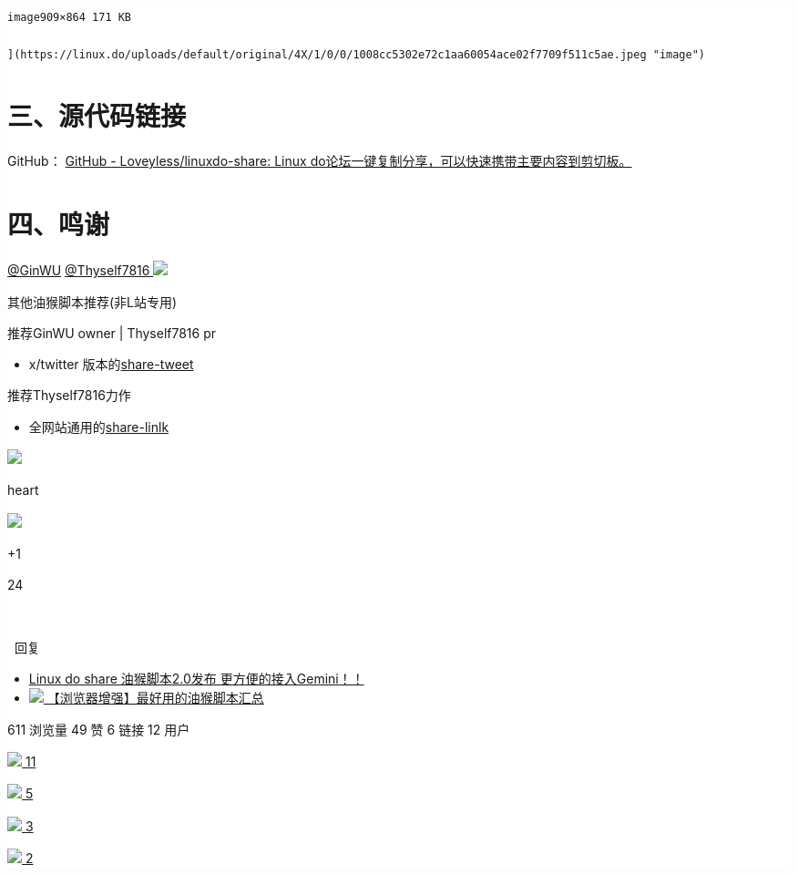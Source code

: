     image909×864 171 KB
    
    ](https://linux.do/uploads/default/original/4X/1/0/0/1008cc5302e72c1aa60054ace02f7709f511c5ae.jpeg "image")
    

[](#p-7476754-h-3)三、源代码链接
=========================

GitHub： [GitHub - Loveyless/linuxdo-share: Linux do论坛一键复制分享，可以快速携带主要内容到剪切板。](https://github.com/Loveyless/linuxdo-share)

[](#p-7476754-h-4)四、鸣谢
======================

[@GinWU](/u/ginwu) [@Thyself7816 ![](https://linux.do/images/emoji/twemoji/grinning.png?v=14)](/u/thyself7816) 

其他油猴脚本推荐(非L站专用)

推荐GinWU owner | Thyself7816 pr

*   x/twitter 版本的[share-tweet](https://greasyfork.org/zh-CN/scripts/482936-share-tweet-copy)

推荐Thyself7816力作

*   全网站通用的[share-linlk](https://greasyfork.org/zh-CN/scripts/511569-share-link-copy)

  

![](https://linux.do/images/emoji/twemoji/heart.png?v=14)

heart

![](https://linux.do/images/emoji/twemoji/+1.png?v=14)

+1

24

​

​ ​ 回复

*   [Linux do share 油猴脚本2.0发布 更方便的接入Gemini！！](https://linux.do/t/topic/822252)
*   [![](https://linux.do/images/emoji/twemoji/star.png?v=14)
    【浏览器增强】最好用的油猴脚本汇总](https://linux.do/t/topic/919536) 

611 浏览量 49 赞 6 链接 12 用户

 [![](https://linux.do/user_avatar/linux.do/loveyless/144/220926_2.png)
 11](/u/Loveyless "Loveyless") 

 [![](https://linux.do/user_avatar/linux.do/cknight/144/931588_2.png)
 5](/u/Cknight "Cknight")

 [![](https://linux.do/user_avatar/linux.do/wilile/144/927815_2.png)
 3](/u/wilile "wilile")

 [![](https://linux.do/user_avatar/linux.do/jooooody/144/171084_2.png)
 2](/u/jooooody "jooooody")

